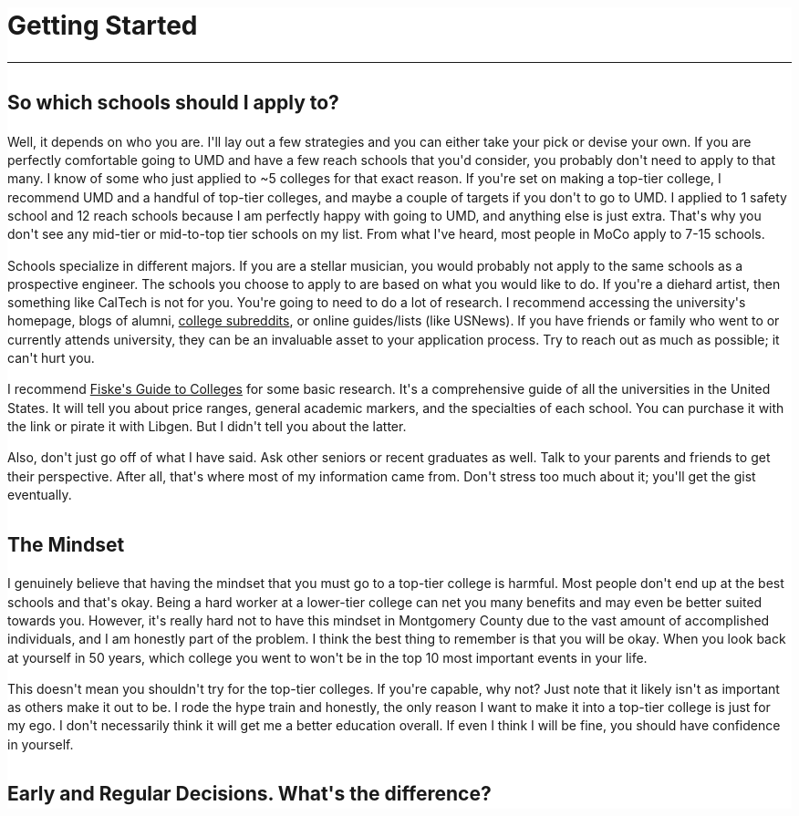  
# Getting Started
------
## So which schools should I apply to?

Well, it depends on who you are. I'll lay out a few strategies and you can either take your pick or devise your own. If you are perfectly comfortable going to UMD and have a few reach schools that you'd consider, you probably don't need to apply to that many. I know of some who just applied to ~5 colleges for that exact reason. If you're set on making a top-tier college, I recommend UMD and a handful of top-tier colleges, and maybe a couple of targets if you don't to go to UMD. I applied to 1 safety school and 12 reach schools because I am perfectly happy with going to UMD, and anything else is just extra. That's why you don't see any mid-tier or mid-to-top tier schools on my list. From what I've heard, most people in MoCo apply to 7-15 schools. 

Schools specialize in different majors. If you are a stellar musician, you would probably not apply to the same schools as a prospective engineer. The schools you choose to apply to are based on what you would like to do. If you're a diehard artist, then something like CalTech is not for you. You're going to need to do a lot of research. I recommend accessing the university's homepage, blogs of alumni, [college subreddits](https://www.reddit.com/r/ApplyingToCollege/), or online guides/lists (like USNews). If you have friends or family who went to or currently attends university, they can be an invaluable asset to your application process. Try to reach out as much as possible; it can't hurt you. 

I recommend [Fiske's Guide to Colleges](https://www.amazon.com/Fiske-Guide-Colleges-2021-Edward/dp/1492664960) for some basic research. It's a comprehensive guide of all the universities in the United States. It will tell you about price ranges, general academic markers, and the specialties of each school. You can purchase it with the link or pirate it with Libgen. But I didn't tell you about the latter. 

Also, don't just go off of what I have said. Ask other seniors or recent graduates as well. Talk to your parents and friends to get their perspective. After all, that's where most of my information came from. Don't stress too much about it; you'll get the gist eventually.

## The Mindset

I genuinely believe that having the mindset that you must go to a top-tier college is harmful. Most people don't end up at the best schools and that's okay. Being a hard worker at a lower-tier college can net you many benefits and may even be better suited towards you. However, it's really hard not to have this mindset in Montgomery County due to the vast amount of accomplished individuals, and I am honestly part of the problem. I think the best thing to remember is that you will be okay. When you look back at yourself in 50 years, which college you went to won't be in the top 10 most important events in your life. 

This doesn't mean you shouldn't try for the top-tier colleges. If you're capable, why not? Just note that it likely isn't as important as others make it out to be. I rode the hype train and honestly, the only reason I want to make it into a top-tier college is just for my ego. I don't necessarily think it will get me a better education overall. If even I think I will be fine, you should have confidence in yourself. 


## Early and Regular Decisions. What's the difference?
